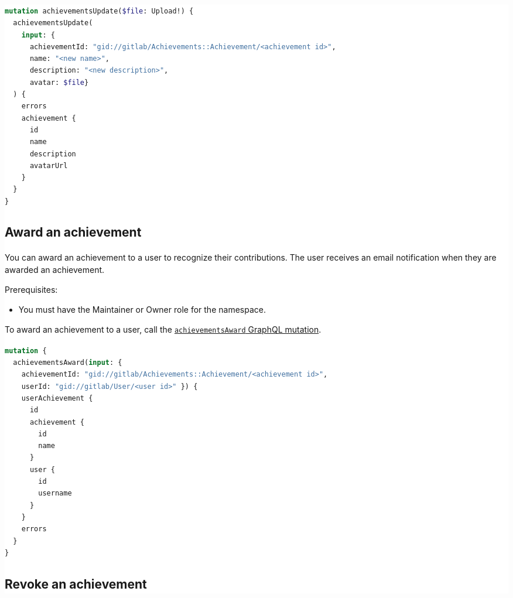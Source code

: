 ```graphql
mutation achievementsUpdate($file: Upload!) {
  achievementsUpdate(
    input: {
      achievementId: "gid://gitlab/Achievements::Achievement/<achievement id>",
      name: "<new name>",
      description: "<new description>",
      avatar: $file}
  ) {
    errors
    achievement {
      id
      name
      description
      avatarUrl
    }
  }
}
```

## Award an achievement

You can award an achievement to a user to recognize their contributions.
The user receives an email notification when they are awarded an achievement.

Prerequisites:

- You must have the Maintainer or Owner role for the namespace.

To award an achievement to a user, call the [`achievementsAward` GraphQL mutation](../../api/graphql/reference/index.md#mutationachievementsaward).

```graphql
mutation {
  achievementsAward(input: {
    achievementId: "gid://gitlab/Achievements::Achievement/<achievement id>",
    userId: "gid://gitlab/User/<user id>" }) {
    userAchievement {
      id
      achievement {
        id
        name
      }
      user {
        id
        username
      }
    }
    errors
  }
}
```

## Revoke an achievement
